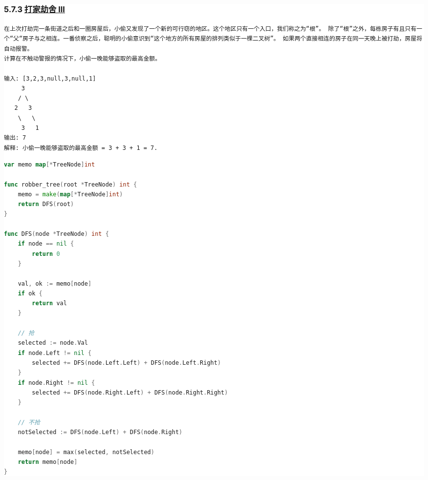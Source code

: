 ### 5.7.3 [打家劫舍 III](https://leetcode-cn.com/problems/house-robber-iii/)

```txt
在上次打劫完一条街道之后和一圈房屋后，小偷又发现了一个新的可行窃的地区。这个地区只有一个入口，我们称之为“根”。 除了“根”之外，每栋房子有且只有一个“父“房子与之相连。一番侦察之后，聪明的小偷意识到“这个地方的所有房屋的排列类似于一棵二叉树”。 如果两个直接相连的房子在同一天晚上被打劫，房屋将自动报警。
计算在不触动警报的情况下，小偷一晚能够盗取的最高金额。

输入: [3,2,3,null,3,null,1]
     3
    / \
   2   3
    \   \ 
     3   1
输出: 7 
解释: 小偷一晚能够盗取的最高金额 = 3 + 3 + 1 = 7.
```

```go
var memo map[*TreeNode]int

func robber_tree(root *TreeNode) int {
	memo = make(map[*TreeNode]int)
	return DFS(root)
}

func DFS(node *TreeNode) int {
	if node == nil {
		return 0
	}

	val, ok := memo[node]
	if ok {
		return val
	}

	// 抢
	selected := node.Val
	if node.Left != nil {
		selected += DFS(node.Left.Left) + DFS(node.Left.Right)
	}
	if node.Right != nil {
		selected += DFS(node.Right.Left) + DFS(node.Right.Right)
	}

	// 不抢
	notSelected := DFS(node.Left) + DFS(node.Right)

	memo[node] = max(selected, notSelected)
	return memo[node]
}
```
